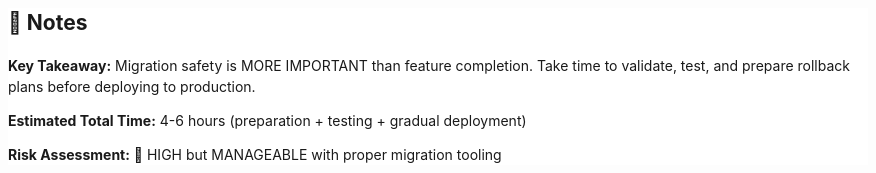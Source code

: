 
## 📝 Notes

**Key Takeaway:** Migration safety is MORE IMPORTANT than feature completion. Take time to validate, test, and prepare rollback plans before deploying to production.

**Estimated Total Time:** 4-6 hours (preparation + testing + gradual deployment)

**Risk Assessment:** 🔴 HIGH but MANAGEABLE with proper migration tooling
